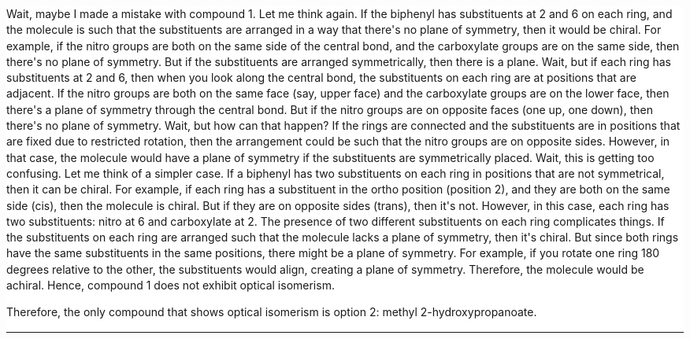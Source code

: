 Wait, maybe I made a mistake with compound 1. Let me think again. If the biphenyl has substituents at 2 and 6 on each ring, and the molecule is such that the substituents are arranged in a way that there's no plane of symmetry, then it would be chiral. For example, if the nitro groups are both on the same side of the central bond, and the carboxylate groups are on the same side, then there's no plane of symmetry. But if the substituents are arranged symmetrically, then there is a plane. Wait, but if each ring has substituents at 2 and 6, then when you look along the central bond, the substituents on each ring are at positions that are adjacent. If the nitro groups are both on the same face (say, upper face) and the carboxylate groups are on the lower face, then there's a plane of symmetry through the central bond. But if the nitro groups are on opposite faces (one up, one down), then there's no plane of symmetry. Wait, but how can that happen? If the rings are connected and the substituents are in positions that are fixed due to restricted rotation, then the arrangement could be such that the nitro groups are on opposite sides. However, in that case, the molecule would have a plane of symmetry if the substituents are symmetrically placed. Wait, this is getting too confusing. Let me think of a simpler case. If a biphenyl has two substituents on each ring in positions that are not symmetrical, then it can be chiral. For example, if each ring has a substituent in the ortho position (position 2), and they are both on the same side (cis), then the molecule is chiral. But if they are on opposite sides (trans), then it's not. However, in this case, each ring has two substituents: nitro at 6 and carboxylate at 2. The presence of two different substituents on each ring complicates things. If the substituents on each ring are arranged such that the molecule lacks a plane of symmetry, then it's chiral. But since both rings have the same substituents in the same positions, there might be a plane of symmetry. For example, if you rotate one ring 180 degrees relative to the other, the substituents would align, creating a plane of symmetry. Therefore, the molecule would be achiral. Hence, compound 1 does not exhibit optical isomerism.

Therefore, the only compound that shows optical isomerism is option 2: methyl 2-hydroxypropanoate.

---

